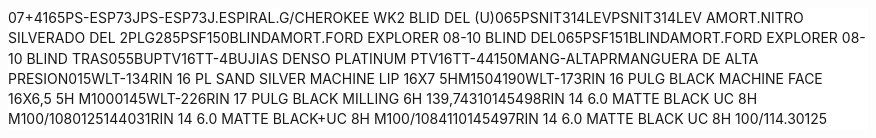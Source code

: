 07+</td><td>4</td><td>165</td></tr></tr><tr><td>PS-ESP73J</td><td>PS-ESP73J.ESPIRAL.G/CHEROKEE WK2 BLID DEL (U)</td><td>0</td><td>65</td></tr></tr><tr><td>PSNIT314LEV</td><td>PSNIT314LEV AMORT.NITRO SILVERADO DEL 2PLG</td><td>2</td><td>85</td></tr></tr><tr><td>PSF150BLIND</td><td>AMORT.FORD EXPLORER 08-10 BLIND DEL</td><td>0</td><td>65</td></tr></tr><tr><td>PSF151BLIND</td><td>AMORT.FORD EXPLORER 08-10 BLIND TRAS</td><td>0</td><td>55</td></tr></tr><tr><td>BUPTV16TT-4</td><td>BUJIAS DENSO PLATINUM PTV16TT-4</td><td>4</td><td>150</td></tr></tr><tr><td>MANG-ALTAPR</td><td>MANGUERA DE ALTA PRESION</td><td>0</td><td>15</td></tr></tr><tr><td>WLT-134</td><td>RIN 16 PL SAND SILVER MACHINE LIP 16X7 5HM150</td><td>4</td><td>190</td></tr></tr><tr><td>WLT-173</td><td>RIN 16 PULG BLACK MACHINE FACE 16X6,5 5H M100</td><td>0</td><td>145</td></tr></tr><tr><td>WLT-226</td><td>RIN 17 PULG BLACK MILLING 6H 139,7</td><td>4</td><td>310</td></tr></tr><tr><td>145498</td><td>RIN 14 6.0 MATTE BLACK UC 8H M100/108</td><td>0</td><td>125</td></tr></tr><tr><td>144031</td><td>RIN 14 6.0 MATTE BLACK+UC 8H M100/108</td><td>4</td><td>110</td></tr></tr><tr><td>145497</td><td>RIN 14 6.0 MATTE BLACK UC 8H 100/114.3</td><td>0</td><td>125</td></tr></table></body></html>